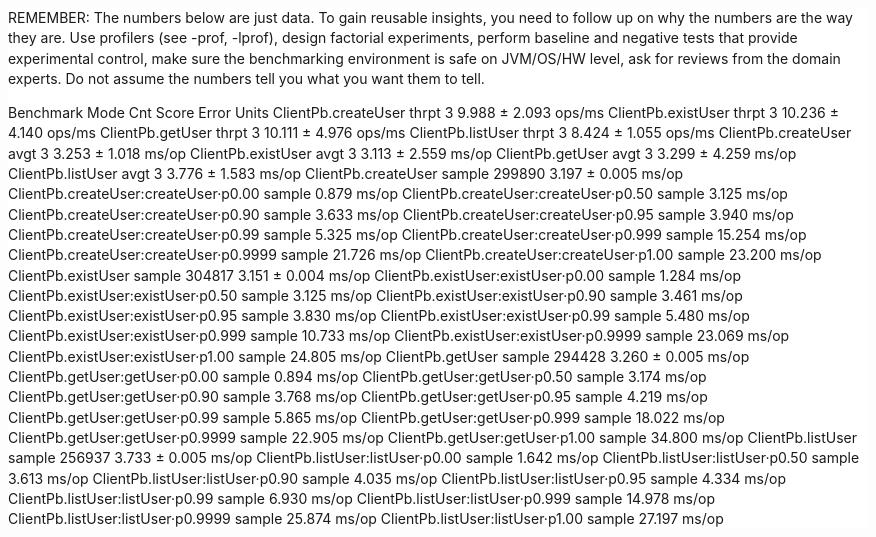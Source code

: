 REMEMBER: The numbers below are just data. To gain reusable insights, you need to follow up on
why the numbers are the way they are. Use profilers (see -prof, -lprof), design factorial
experiments, perform baseline and negative tests that provide experimental control, make sure
the benchmarking environment is safe on JVM/OS/HW level, ask for reviews from the domain experts.
Do not assume the numbers tell you what you want them to tell.

Benchmark                                 Mode     Cnt   Score   Error   Units
ClientPb.createUser                      thrpt       3   9.988 ± 2.093  ops/ms
ClientPb.existUser                       thrpt       3  10.236 ± 4.140  ops/ms
ClientPb.getUser                         thrpt       3  10.111 ± 4.976  ops/ms
ClientPb.listUser                        thrpt       3   8.424 ± 1.055  ops/ms
ClientPb.createUser                       avgt       3   3.253 ± 1.018   ms/op
ClientPb.existUser                        avgt       3   3.113 ± 2.559   ms/op
ClientPb.getUser                          avgt       3   3.299 ± 4.259   ms/op
ClientPb.listUser                         avgt       3   3.776 ± 1.583   ms/op
ClientPb.createUser                     sample  299890   3.197 ± 0.005   ms/op
ClientPb.createUser:createUser·p0.00    sample           0.879           ms/op
ClientPb.createUser:createUser·p0.50    sample           3.125           ms/op
ClientPb.createUser:createUser·p0.90    sample           3.633           ms/op
ClientPb.createUser:createUser·p0.95    sample           3.940           ms/op
ClientPb.createUser:createUser·p0.99    sample           5.325           ms/op
ClientPb.createUser:createUser·p0.999   sample          15.254           ms/op
ClientPb.createUser:createUser·p0.9999  sample          21.726           ms/op
ClientPb.createUser:createUser·p1.00    sample          23.200           ms/op
ClientPb.existUser                      sample  304817   3.151 ± 0.004   ms/op
ClientPb.existUser:existUser·p0.00      sample           1.284           ms/op
ClientPb.existUser:existUser·p0.50      sample           3.125           ms/op
ClientPb.existUser:existUser·p0.90      sample           3.461           ms/op
ClientPb.existUser:existUser·p0.95      sample           3.830           ms/op
ClientPb.existUser:existUser·p0.99      sample           5.480           ms/op
ClientPb.existUser:existUser·p0.999     sample          10.733           ms/op
ClientPb.existUser:existUser·p0.9999    sample          23.069           ms/op
ClientPb.existUser:existUser·p1.00      sample          24.805           ms/op
ClientPb.getUser                        sample  294428   3.260 ± 0.005   ms/op
ClientPb.getUser:getUser·p0.00          sample           0.894           ms/op
ClientPb.getUser:getUser·p0.50          sample           3.174           ms/op
ClientPb.getUser:getUser·p0.90          sample           3.768           ms/op
ClientPb.getUser:getUser·p0.95          sample           4.219           ms/op
ClientPb.getUser:getUser·p0.99          sample           5.865           ms/op
ClientPb.getUser:getUser·p0.999         sample          18.022           ms/op
ClientPb.getUser:getUser·p0.9999        sample          22.905           ms/op
ClientPb.getUser:getUser·p1.00          sample          34.800           ms/op
ClientPb.listUser                       sample  256937   3.733 ± 0.005   ms/op
ClientPb.listUser:listUser·p0.00        sample           1.642           ms/op
ClientPb.listUser:listUser·p0.50        sample           3.613           ms/op
ClientPb.listUser:listUser·p0.90        sample           4.035           ms/op
ClientPb.listUser:listUser·p0.95        sample           4.334           ms/op
ClientPb.listUser:listUser·p0.99        sample           6.930           ms/op
ClientPb.listUser:listUser·p0.999       sample          14.978           ms/op
ClientPb.listUser:listUser·p0.9999      sample          25.874           ms/op
ClientPb.listUser:listUser·p1.00        sample          27.197           ms/op

